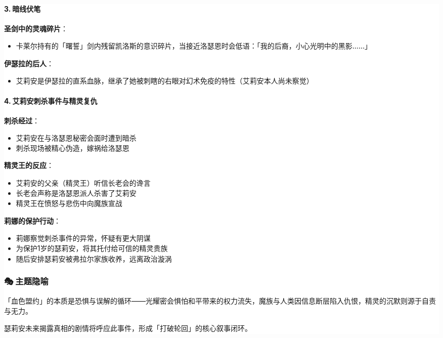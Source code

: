 #### 3. 暗线伏笔
**圣剑中的灵魂碎片**：
- 卡莱尔持有的「曙誓」剑内残留凯洛斯的意识碎片，当接近洛瑟恩时会低语：「我的后裔，小心光明中的黑影……」

**伊瑟拉的后人**：
- 艾莉安是伊瑟拉的直系血脉，继承了她被刺瞎的右眼对幻术免疫的特性（艾莉安本人尚未察觉）

#### 4. 艾莉安刺杀事件与精灵复仇
**刺杀经过**：
- 艾莉安在与洛瑟恩秘密会面时遭到暗杀
- 刺杀现场被精心伪造，嫁祸给洛瑟恩

**精灵王的反应**：
- 艾莉安的父亲（精灵王）听信长老会的谗言
- 长老会声称是洛瑟恩派人杀害了艾莉安
- 精灵王在愤怒与悲伤中向魔族宣战

**莉娜的保护行动**：
- 莉娜察觉刺杀事件的异常，怀疑有更大阴谋
- 为保护1岁的瑟莉安，将其托付给可信的精灵贵族
- 随后安排瑟莉安被弗拉尔家族收养，远离政治漩涡

### 🎭 主题隐喻
「血色盟约」的本质是恐惧与误解的循环——光耀密会惧怕和平带来的权力流失，魔族与人类因信息断层陷入仇恨，精灵的沉默则源于自责与无力。

瑟莉安未来揭露真相的剧情将呼应此事件，形成「打破轮回」的核心叙事闭环。
